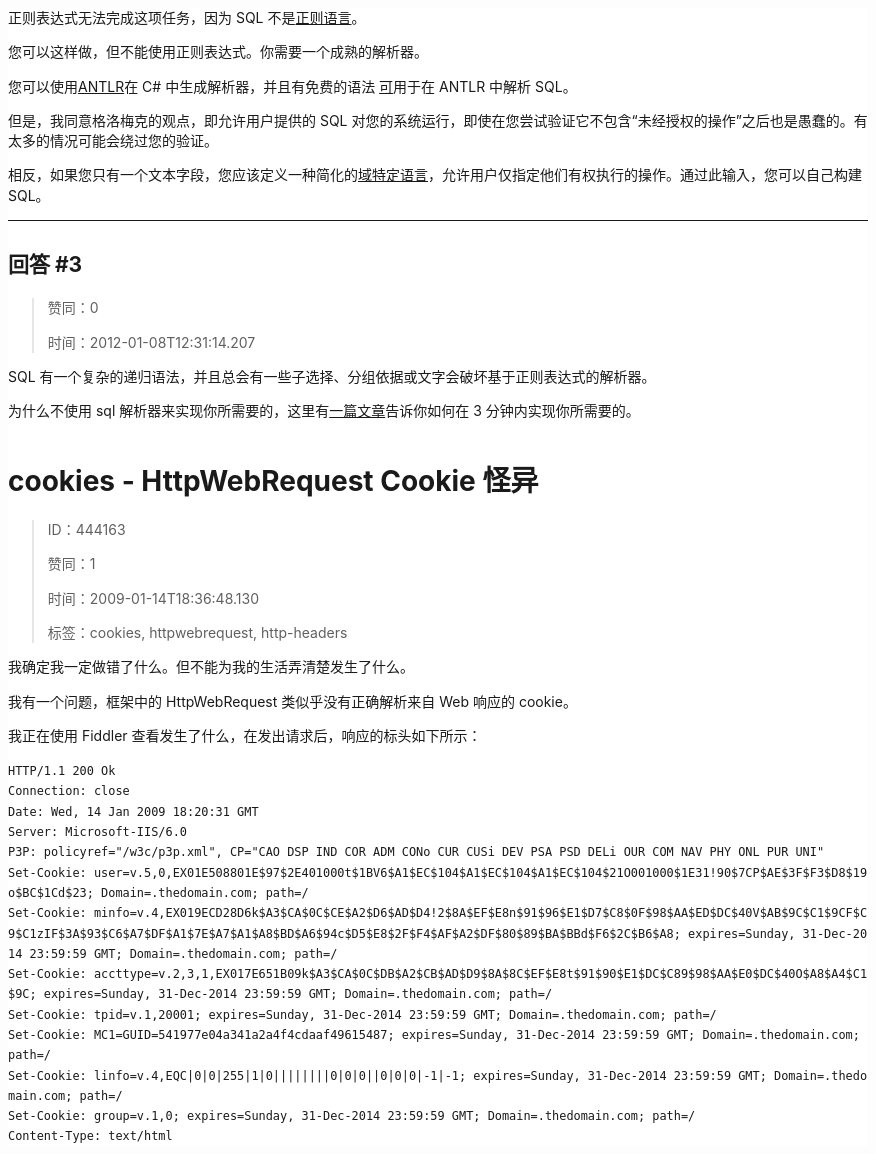 正则表达式无法完成这项任务，因为 SQL 不是[正则语言](http://en.wikipedia.org/wiki/Regular_language)。

您可以这样做，但不能使用正则表达式。你需要一个成熟的解析器。

您可以使用[ANTLR](http://www.antlr.org/)在 C# 中生成解析器，并且有免费的语法 [可](http://www.antlr.org/grammar/list)用于在 ANTLR 中解析 SQL。

但是，我同意格洛梅克的观点，即允许用户提供的 SQL 对您的系统运行，即使在您尝试验证它不包含“未经授权的操作”之后也是愚蠢的。有太多的情况可能会绕过您的验证。

相反，如果您只有一个文本字段，您应该定义一种简化的[域特定语言](http://en.wikipedia.org/wiki/Domain-specific_language)，允许用户仅指定他们有权执行的操作。通过此输入，您可以自己构建 SQL。

* * *

## 回答 #3

> 赞同：0
> 
> 时间：2012-01-08T12:31:14.207

SQL 有一个复杂的递归语法，并且总会有一些子选择、分组依据或文字会破坏基于正则表达式的解析器。

为什么不使用 sql 解析器来实现你所需要的，这里有[一篇文章](http://www.dpriver.com/blog/list-of-demos-illustrate-how-to-use-general-sql-parser/decoding-sql-grammar-%E2%80%94-update-statement/)告诉你如何在 3 分钟内实现你所需要的。

# cookies - HttpWebRequest Cookie 怪异

> ID：444163
> 
> 赞同：1
> 
> 时间：2009-01-14T18:36:48.130
> 
> 标签：cookies, httpwebrequest, http-headers

我确定我一定做错了什么。但不能为我的生活弄清楚发生了什么。

我有一个问题，框架中的 HttpWebRequest 类似乎没有正确解析来自 Web 响应的 cookie。

我正在使用 Fiddler 查看发生了什么，在发出请求后，响应的标头如下所示：

```
HTTP/1.1 200 Ok
Connection: close
Date: Wed, 14 Jan 2009 18:20:31 GMT
Server: Microsoft-IIS/6.0
P3P: policyref="/w3c/p3p.xml", CP="CAO DSP IND COR ADM CONo CUR CUSi DEV PSA PSD DELi OUR COM NAV PHY ONL PUR UNI"
Set-Cookie: user=v.5,0,EX01E508801E$97$2E401000t$1BV6$A1$EC$104$A1$EC$104$A1$EC$104$21O001000$1E31!90$7CP$AE$3F$F3$D8$19o$BC$1Cd$23; Domain=.thedomain.com; path=/
Set-Cookie: minfo=v.4,EX019ECD28D6k$A3$CA$0C$CE$A2$D6$AD$D4!2$8A$EF$E8n$91$96$E1$D7$C8$0F$98$AA$ED$DC$40V$AB$9C$C1$9CF$C9$C1zIF$3A$93$C6$A7$DF$A1$7E$A7$A1$A8$BD$A6$94c$D5$E8$2F$F4$AF$A2$DF$80$89$BA$BBd$F6$2C$B6$A8; expires=Sunday, 31-Dec-2014 23:59:59 GMT; Domain=.thedomain.com; path=/
Set-Cookie: accttype=v.2,3,1,EX017E651B09k$A3$CA$0C$DB$A2$CB$AD$D9$8A$8C$EF$E8t$91$90$E1$DC$C89$98$AA$E0$DC$40O$A8$A4$C1$9C; expires=Sunday, 31-Dec-2014 23:59:59 GMT; Domain=.thedomain.com; path=/
Set-Cookie: tpid=v.1,20001; expires=Sunday, 31-Dec-2014 23:59:59 GMT; Domain=.thedomain.com; path=/
Set-Cookie: MC1=GUID=541977e04a341a2a4f4cdaaf49615487; expires=Sunday, 31-Dec-2014 23:59:59 GMT; Domain=.thedomain.com; path=/
Set-Cookie: linfo=v.4,EQC|0|0|255|1|0||||||||0|0|0||0|0|0|-1|-1; expires=Sunday, 31-Dec-2014 23:59:59 GMT; Domain=.thedomain.com; path=/
Set-Cookie: group=v.1,0; expires=Sunday, 31-Dec-2014 23:59:59 GMT; Domain=.thedomain.com; path=/
Content-Type: text/html 
```
